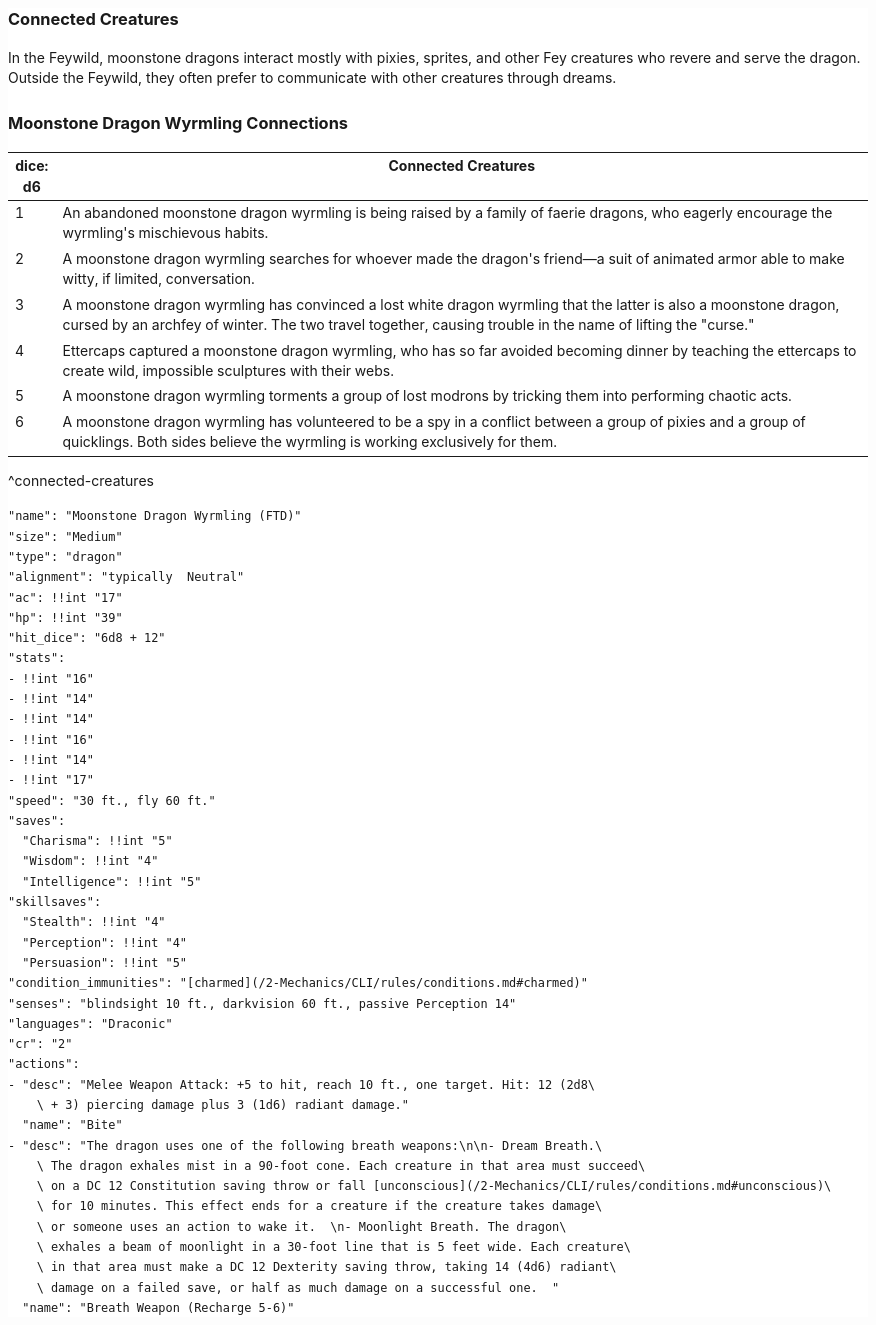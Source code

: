 ### Connected Creatures

In the Feywild, moonstone dragons interact mostly with pixies, sprites, and other Fey creatures who revere and serve the dragon. Outside the Feywild, they often prefer to communicate with other creatures through dreams.

### Moonstone Dragon Wyrmling Connections

| dice: d6 | Connected Creatures |
|----------|---------------------|
| 1 | An abandoned moonstone dragon wyrmling is being raised by a family of faerie dragons, who eagerly encourage the wyrmling's mischievous habits. |
| 2 | A moonstone dragon wyrmling searches for whoever made the dragon's friend—a suit of animated armor able to make witty, if limited, conversation. |
| 3 | A moonstone dragon wyrmling has convinced a lost white dragon wyrmling that the latter is also a moonstone dragon, cursed by an archfey of winter. The two travel together, causing trouble in the name of lifting the "curse." |
| 4 | Ettercaps captured a moonstone dragon wyrmling, who has so far avoided becoming dinner by teaching the ettercaps to create wild, impossible sculptures with their webs. |
| 5 | A moonstone dragon wyrmling torments a group of lost modrons by tricking them into performing chaotic acts. |
| 6 | A moonstone dragon wyrmling has volunteered to be a spy in a conflict between a group of pixies and a group of quicklings. Both sides believe the wyrmling is working exclusively for them. |
^connected-creatures

```statblock
"name": "Moonstone Dragon Wyrmling (FTD)"
"size": "Medium"
"type": "dragon"
"alignment": "typically  Neutral"
"ac": !!int "17"
"hp": !!int "39"
"hit_dice": "6d8 + 12"
"stats":
- !!int "16"
- !!int "14"
- !!int "14"
- !!int "16"
- !!int "14"
- !!int "17"
"speed": "30 ft., fly 60 ft."
"saves":
  "Charisma": !!int "5"
  "Wisdom": !!int "4"
  "Intelligence": !!int "5"
"skillsaves":
  "Stealth": !!int "4"
  "Perception": !!int "4"
  "Persuasion": !!int "5"
"condition_immunities": "[charmed](/2-Mechanics/CLI/rules/conditions.md#charmed)"
"senses": "blindsight 10 ft., darkvision 60 ft., passive Perception 14"
"languages": "Draconic"
"cr": "2"
"actions":
- "desc": "Melee Weapon Attack: +5 to hit, reach 10 ft., one target. Hit: 12 (2d8\
    \ + 3) piercing damage plus 3 (1d6) radiant damage."
  "name": "Bite"
- "desc": "The dragon uses one of the following breath weapons:\n\n- Dream Breath.\
    \ The dragon exhales mist in a 90-foot cone. Each creature in that area must succeed\
    \ on a DC 12 Constitution saving throw or fall [unconscious](/2-Mechanics/CLI/rules/conditions.md#unconscious)\
    \ for 10 minutes. This effect ends for a creature if the creature takes damage\
    \ or someone uses an action to wake it.  \n- Moonlight Breath. The dragon\
    \ exhales a beam of moonlight in a 30-foot line that is 5 feet wide. Each creature\
    \ in that area must make a DC 12 Dexterity saving throw, taking 14 (4d6) radiant\
    \ damage on a failed save, or half as much damage on a successful one.  "
  "name": "Breath Weapon (Recharge 5-6)"
```
